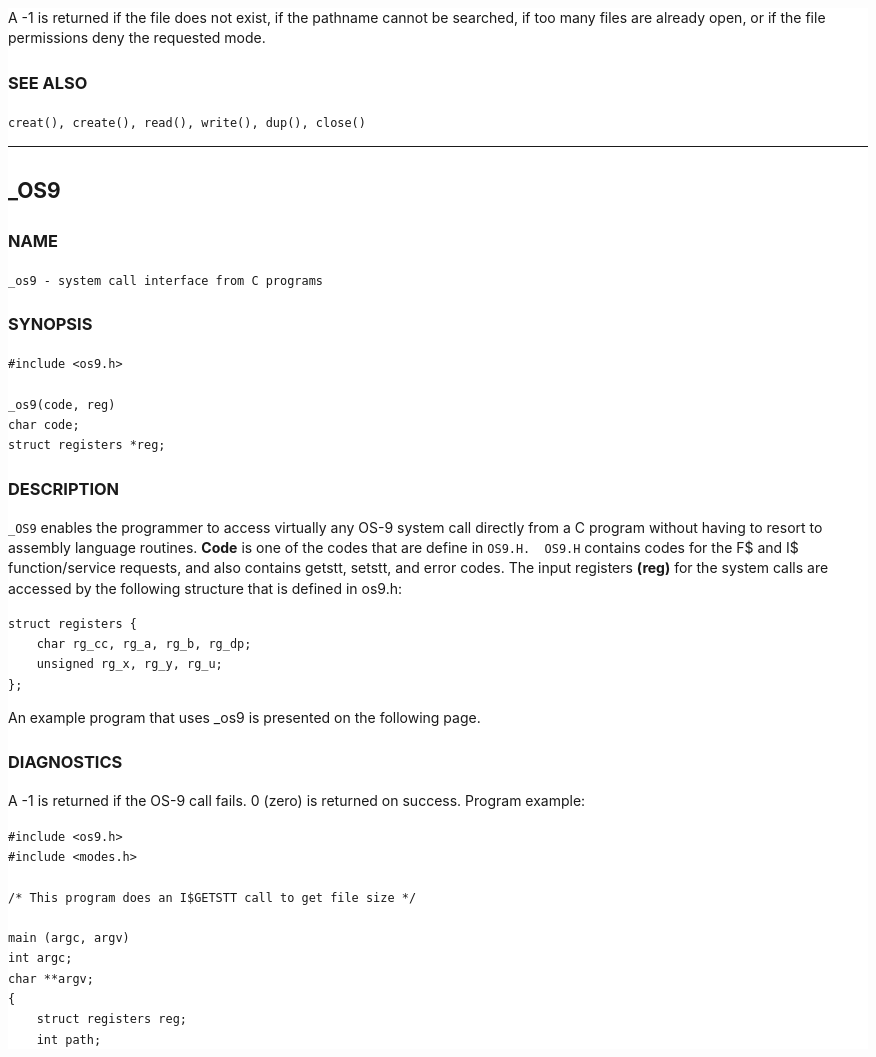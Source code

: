 A -1 is returned if the file does not exist, if the pathname cannot be searched, if too many files are already open, or if the file permissions deny the requested mode. 
### SEE ALSO

    creat(), create(), read(), write(), dup(), close()


* * *
<a name="-os9"></a>
## _OS9

### NAME

    _os9 - system call interface from C programs

### SYNOPSIS

    #include <os9.h>

    _os9(code, reg)
    char code;
    struct registers *reg;

### DESCRIPTION

`_OS9`  enables the programmer to access virtually any OS-9 system call directly from a C program without having to resort to assembly language routines. 
__Code__  is one of the codes that are define in `OS9.H.  OS9.H`  contains codes for the F$ and I$ function/service requests, and also contains getstt, setstt, and error codes. 
The input registers __(reg)__  for the system calls are accessed by the following structure that is defined in os9.h:     

	struct registers {
        char rg_cc, rg_a, rg_b, rg_dp;
        unsigned rg_x, rg_y, rg_u;
    };
   

An example program that uses _os9 is presented on the following page. 
### DIAGNOSTICS

A -1 is returned if the OS-9 call fails.  0 (zero) is returned on success. 
Program example:

	#include <os9.h>
    #include <modes.h>

    /* This program does an I$GETSTT call to get file size */

    main (argc, argv)
    int argc;
    char **argv;
    {
        struct registers reg;
        int path;
